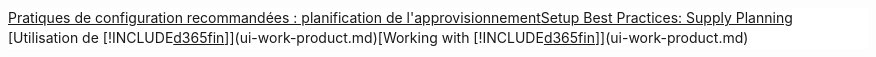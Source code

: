 [<span data-ttu-id="cdad9-229">Pratiques de configuration recommandées : planification de l'approvisionnement</span><span class="sxs-lookup"><span data-stu-id="cdad9-229">Setup Best Practices: Supply Planning</span></span>](setup-best-practices-supply-planning.md)  
<span data-ttu-id="cdad9-230">[Utilisation de [!INCLUDE[d365fin](includes/d365fin_md.md)]](ui-work-product.md)</span><span class="sxs-lookup"><span data-stu-id="cdad9-230">[Working with [!INCLUDE[d365fin](includes/d365fin_md.md)]](ui-work-product.md)</span></span>

